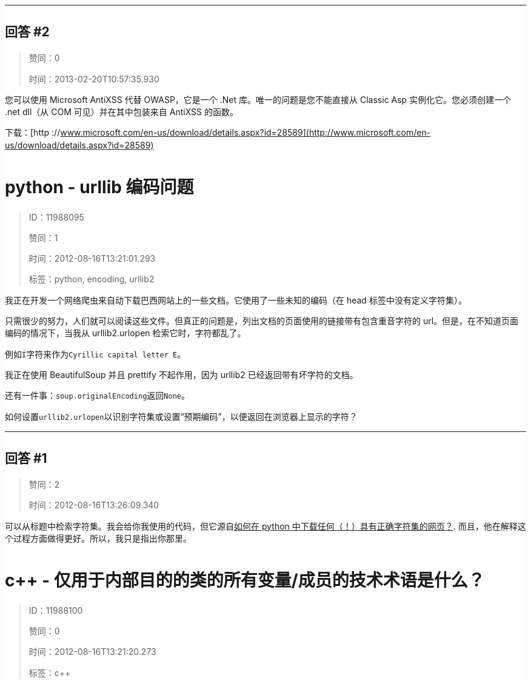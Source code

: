 * * *

## 回答 #2

> 赞同：0
> 
> 时间：2013-02-20T10:57:35.930

您可以使用 Microsoft AntiXSS 代替 OWASP，它是一个 .Net 库。唯一的问题是您不能直接从 Classic Asp 实例化它。您必须创建一个 .net dll（从 COM 可见）并在其中包装来自 AntiXSS 的函数。

下载：[http ://www.microsoft.com/en-us/download/details.aspx?id=28589](http://www.microsoft.com/en-us/download/details.aspx?id=28589)

# python - urllib 编码问题

> ID：11988095
> 
> 赞同：1
> 
> 时间：2012-08-16T13:21:01.293
> 
> 标签：python, encoding, urllib2

我正在开发一个网络爬虫来自动下载巴西网站上的一些文档。它使用了一些未知的编码（在 head 标签中没有定义字符集）。

只需很少的努力，人们就可以阅读这些文件。但真正的问题是，列出文档的页面使用的链接带有包含重音字符的 url。但是，在不知道页面编码的情况下，当我从 urllib2.urlopen 检索它时，字符都乱了。

例如`Í`字符来作为`Cyrillic capital letter E`。

我正在使用 BeautifulSoup 并且 prettify 不起作用，因为 urllib2 已经返回带有坏字符的文档。

还有一件事：`soup.originalEncoding`返回`None`。

如何设置`urllib2.urlopen`以识别字符集或设置“预期编码”，以便返回在浏览器上显示的字符？

* * *

## 回答 #1

> 赞同：2
> 
> 时间：2012-08-16T13:26:09.340

可以从标题中检索字符集。我会给你我使用的代码，但它源自[如何在 python 中下载任何（！）具有正确字符集的网页？](https://stackoverflow.com/questions/1495627/how-to-download-any-webpage-with-correct-charset-in-python). 而且，他在解释这个过程方面做得更好。所以，我只是指出你那里。

# c++ - 仅用于内部目的的类的所有变量/成员的技术术语是什么？

> ID：11988100
> 
> 赞同：0
> 
> 时间：2012-08-16T13:21:20.273
> 
> 标签：c++
